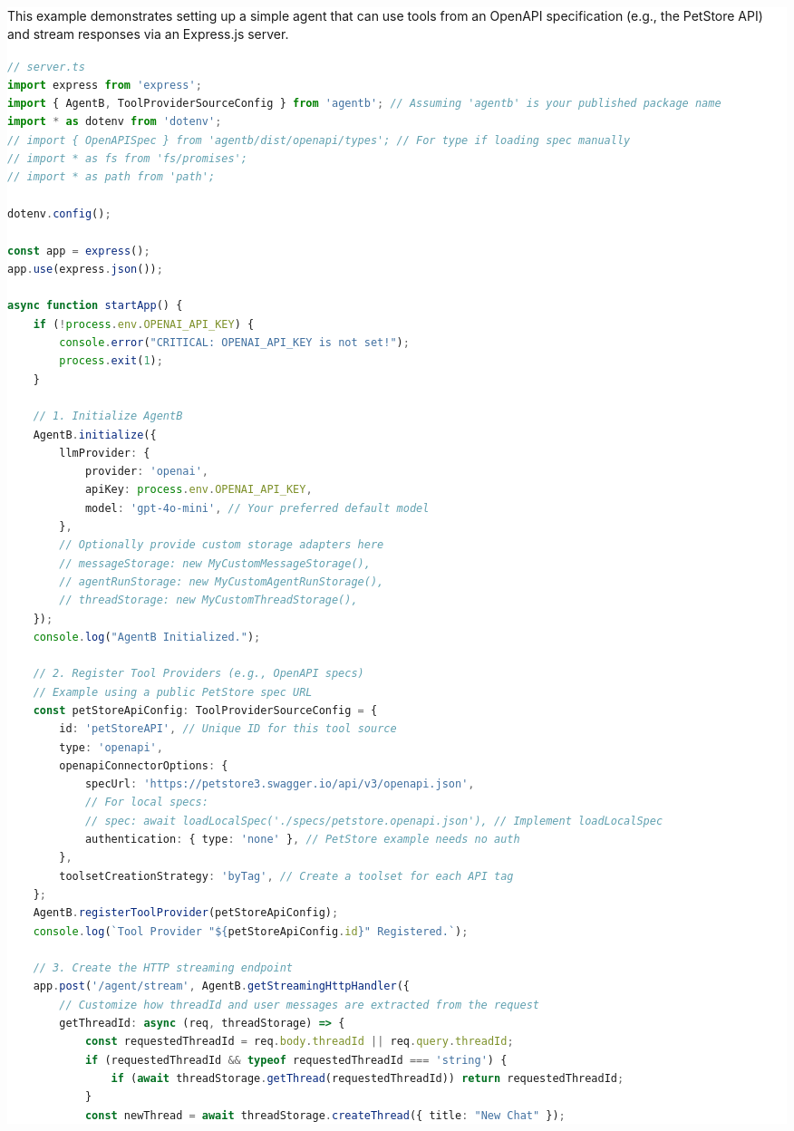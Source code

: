 This example demonstrates setting up a simple agent that can use tools from an OpenAPI specification (e.g., the PetStore API) and stream responses via an Express.js server.

```typescript
// server.ts
import express from 'express';
import { AgentB, ToolProviderSourceConfig } from 'agentb'; // Assuming 'agentb' is your published package name
import * as dotenv from 'dotenv';
// import { OpenAPISpec } from 'agentb/dist/openapi/types'; // For type if loading spec manually
// import * as fs from 'fs/promises';
// import * as path from 'path';

dotenv.config();

const app = express();
app.use(express.json());

async function startApp() {
    if (!process.env.OPENAI_API_KEY) {
        console.error("CRITICAL: OPENAI_API_KEY is not set!");
        process.exit(1);
    }

    // 1. Initialize AgentB
    AgentB.initialize({
        llmProvider: {
            provider: 'openai',
            apiKey: process.env.OPENAI_API_KEY,
            model: 'gpt-4o-mini', // Your preferred default model
        },
        // Optionally provide custom storage adapters here
        // messageStorage: new MyCustomMessageStorage(),
        // agentRunStorage: new MyCustomAgentRunStorage(),
        // threadStorage: new MyCustomThreadStorage(),
    });
    console.log("AgentB Initialized.");

    // 2. Register Tool Providers (e.g., OpenAPI specs)
    // Example using a public PetStore spec URL
    const petStoreApiConfig: ToolProviderSourceConfig = {
        id: 'petStoreAPI', // Unique ID for this tool source
        type: 'openapi',
        openapiConnectorOptions: {
            specUrl: 'https://petstore3.swagger.io/api/v3/openapi.json',
            // For local specs:
            // spec: await loadLocalSpec('./specs/petstore.openapi.json'), // Implement loadLocalSpec
            authentication: { type: 'none' }, // PetStore example needs no auth
        },
        toolsetCreationStrategy: 'byTag', // Create a toolset for each API tag
    };
    AgentB.registerToolProvider(petStoreApiConfig);
    console.log(`Tool Provider "${petStoreApiConfig.id}" Registered.`);

    // 3. Create the HTTP streaming endpoint
    app.post('/agent/stream', AgentB.getStreamingHttpHandler({
        // Customize how threadId and user messages are extracted from the request
        getThreadId: async (req, threadStorage) => {
            const requestedThreadId = req.body.threadId || req.query.threadId;
            if (requestedThreadId && typeof requestedThreadId === 'string') {
                if (await threadStorage.getThread(requestedThreadId)) return requestedThreadId;
            }
            const newThread = await threadStorage.createThread({ title: "New Chat" });
```